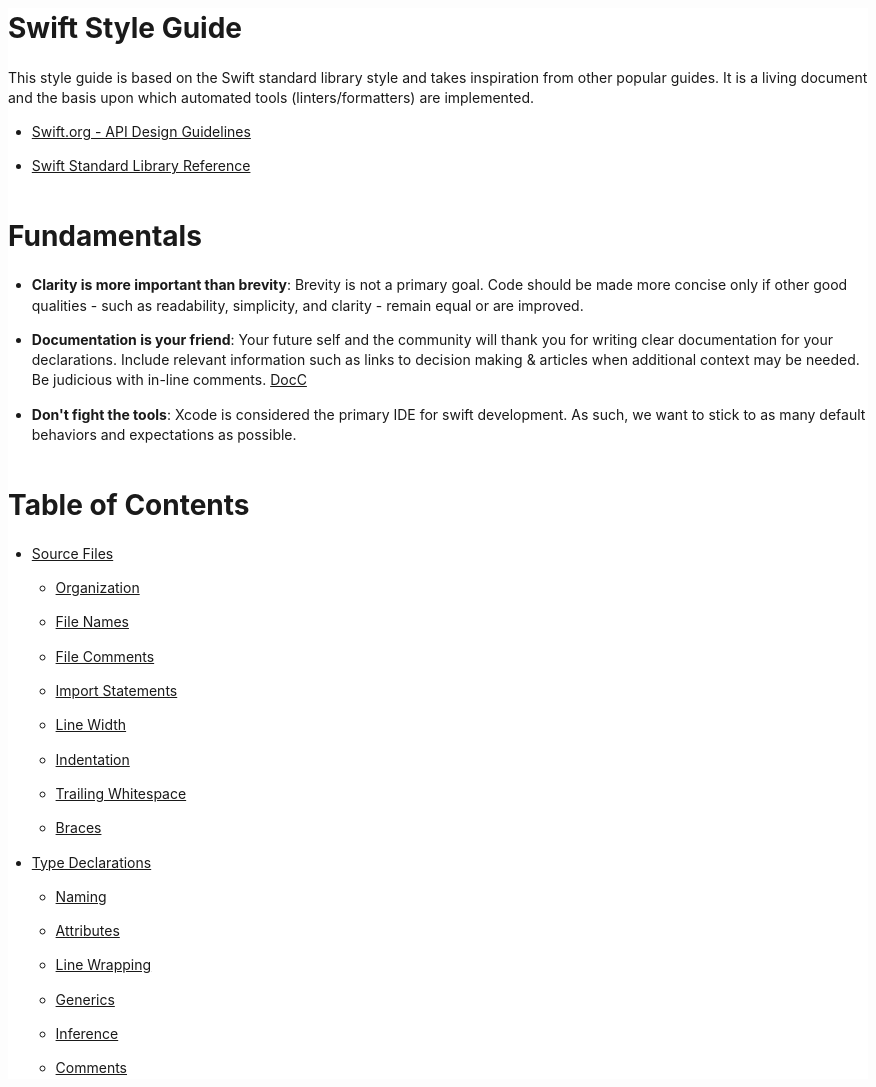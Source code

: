 # Swift Style Guide

This style guide is based on the Swift standard library style and takes inspiration from other popular guides. It is a living document and the basis upon which automated tools (linters/formatters) are implemented.

* [Swift.org - API Design Guidelines](https://www.swift.org/documentation/api-design-guidelines/)

* [Swift Standard Library Reference](https://developer.apple.com/documentation/swift)

# Fundamentals

* **Clarity is more important than brevity**: Brevity is not a primary goal. Code should be made more concise only if other good qualities - such as readability, simplicity, and clarity - remain equal or are improved.

* **Documentation is your friend**: Your future self and the community will thank you for writing clear documentation for your declarations. Include relevant information such as links to decision making & articles when additional context may be needed. Be judicious with in-line comments. [DocC](https://www.swift.org/documentation/docc/)

* **Don't fight the tools**: Xcode is considered the primary IDE for swift development. As such, we want to stick to as many default behaviors and expectations as possible.

# Table of Contents

* [Source Files](#source-files)
  
  * [Organization](#organization)
  
  * [File Names](#file-names)
  
  * [File Comments](#file-comments)
  
  * [Import Statements](#import-statements)
  
  * [Line Width](#line-width)
  
  * [Indentation](#indentation)
  
  * [Trailing Whitespace](#trailing-whitespace)
  
  * [Braces](#braces)

* [Type Declarations](#type-declarations)
  
  * [Naming](#naming)
  
  * [Attributes](#attributes)
  
  * [Line Wrapping](#line-wrapping)
  
  * [Generics](#generics)
  
  * [Inference](#inference)
  
  * [Comments](#comments)
